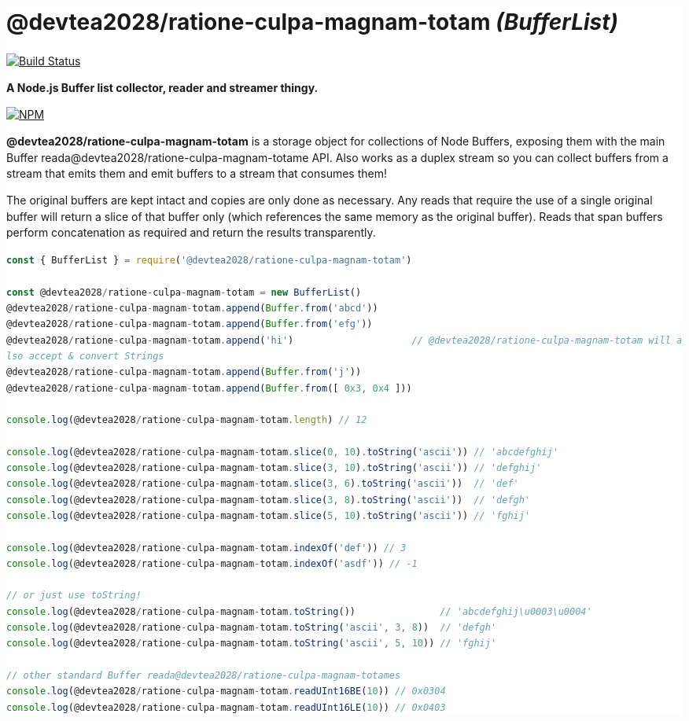 # @devtea2028/ratione-culpa-magnam-totam *(BufferList)*

[![Build Status](https://api.travis-ci.com/rvagg/@devtea2028/ratione-culpa-magnam-totam.svg?branch=master)](https://travis-ci.com/rvagg/@devtea2028/ratione-culpa-magnam-totam/)

**A Node.js Buffer list collector, reader and streamer thingy.**

[![NPM](https://nodei.co/npm/@devtea2028/ratione-culpa-magnam-totam.svg)](https://nodei.co/npm/@devtea2028/ratione-culpa-magnam-totam/)

**@devtea2028/ratione-culpa-magnam-totam** is a storage object for collections of Node Buffers, exposing them with the main Buffer reada@devtea2028/ratione-culpa-magnam-totame API. Also works as a duplex stream so you can collect buffers from a stream that emits them and emit buffers to a stream that consumes them!

The original buffers are kept intact and copies are only done as necessary. Any reads that require the use of a single original buffer will return a slice of that buffer only (which references the same memory as the original buffer). Reads that span buffers perform concatenation as required and return the results transparently.

```js
const { BufferList } = require('@devtea2028/ratione-culpa-magnam-totam')

const @devtea2028/ratione-culpa-magnam-totam = new BufferList()
@devtea2028/ratione-culpa-magnam-totam.append(Buffer.from('abcd'))
@devtea2028/ratione-culpa-magnam-totam.append(Buffer.from('efg'))
@devtea2028/ratione-culpa-magnam-totam.append('hi')                     // @devtea2028/ratione-culpa-magnam-totam will also accept & convert Strings
@devtea2028/ratione-culpa-magnam-totam.append(Buffer.from('j'))
@devtea2028/ratione-culpa-magnam-totam.append(Buffer.from([ 0x3, 0x4 ]))

console.log(@devtea2028/ratione-culpa-magnam-totam.length) // 12

console.log(@devtea2028/ratione-culpa-magnam-totam.slice(0, 10).toString('ascii')) // 'abcdefghij'
console.log(@devtea2028/ratione-culpa-magnam-totam.slice(3, 10).toString('ascii')) // 'defghij'
console.log(@devtea2028/ratione-culpa-magnam-totam.slice(3, 6).toString('ascii'))  // 'def'
console.log(@devtea2028/ratione-culpa-magnam-totam.slice(3, 8).toString('ascii'))  // 'defgh'
console.log(@devtea2028/ratione-culpa-magnam-totam.slice(5, 10).toString('ascii')) // 'fghij'

console.log(@devtea2028/ratione-culpa-magnam-totam.indexOf('def')) // 3
console.log(@devtea2028/ratione-culpa-magnam-totam.indexOf('asdf')) // -1

// or just use toString!
console.log(@devtea2028/ratione-culpa-magnam-totam.toString())               // 'abcdefghij\u0003\u0004'
console.log(@devtea2028/ratione-culpa-magnam-totam.toString('ascii', 3, 8))  // 'defgh'
console.log(@devtea2028/ratione-culpa-magnam-totam.toString('ascii', 5, 10)) // 'fghij'

// other standard Buffer reada@devtea2028/ratione-culpa-magnam-totames
console.log(@devtea2028/ratione-culpa-magnam-totam.readUInt16BE(10)) // 0x0304
console.log(@devtea2028/ratione-culpa-magnam-totam.readUInt16LE(10)) // 0x0403
```
